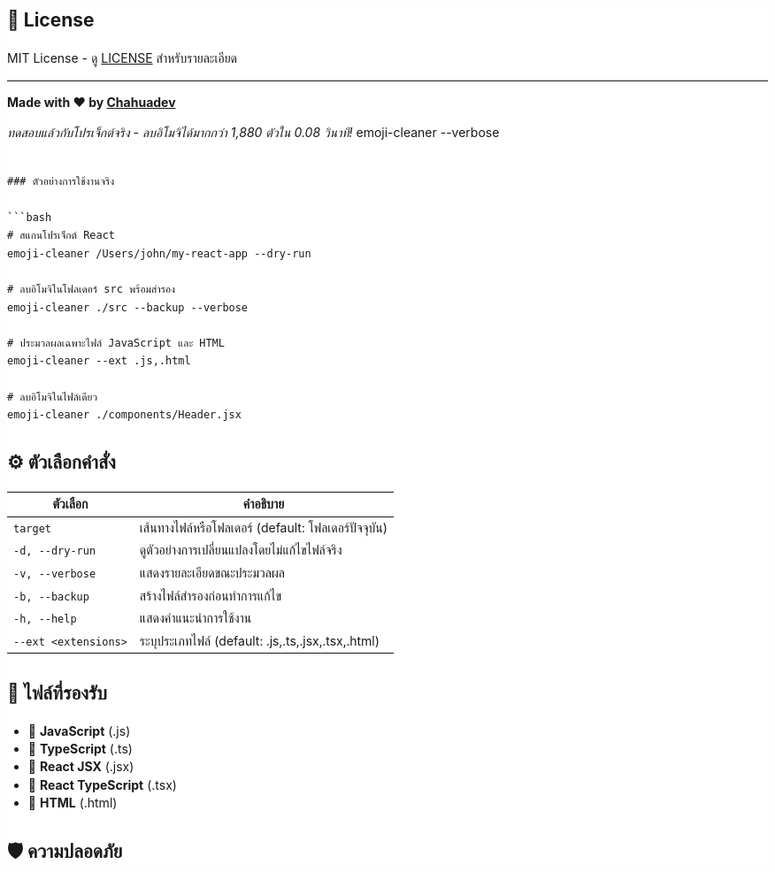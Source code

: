 ## 📄 License

MIT License - ดู [LICENSE](LICENSE) สำหรับรายละเอียด

---

**Made with ❤️ by [Chahuadev](https://github.com/chahuadev)**

*ทดสอบแล้วกับโปรเจ็กต์จริง - ลบอิโมจิได้มากกว่า 1,880 ตัวใน 0.08 วินาที!*
emoji-cleaner --verbose
```

### ตัวอย่างการใช้งานจริง

```bash
# สแกนโปรเจ็กต์ React
emoji-cleaner /Users/john/my-react-app --dry-run

# ลบอิโมจิในโฟลเดอร์ src พร้อมสำรอง
emoji-cleaner ./src --backup --verbose

# ประมวลผลเฉพาะไฟล์ JavaScript และ HTML
emoji-cleaner --ext .js,.html

# ลบอิโมจิในไฟล์เดียว
emoji-cleaner ./components/Header.jsx
```

## ⚙️ ตัวเลือกคำสั่ง

| ตัวเลือก | คำอธิบาย |
|---------|----------|
| `target` | เส้นทางไฟล์หรือโฟลเดอร์ (default: โฟลเดอร์ปัจจุบัน) |
| `-d, --dry-run` | ดูตัวอย่างการเปลี่ยนแปลงโดยไม่แก้ไขไฟล์จริง |
| `-v, --verbose` | แสดงรายละเอียดขณะประมวลผล |
| `-b, --backup` | สร้างไฟล์สำรองก่อนทำการแก้ไข |
| `-h, --help` | แสดงคำแนะนำการใช้งาน |
| `--ext <extensions>` | ระบุประเภทไฟล์ (default: .js,.ts,.jsx,.tsx,.html) |

## 📁 ไฟล์ที่รองรับ

- 📄 **JavaScript** (.js)
- 📄 **TypeScript** (.ts)
- 📄 **React JSX** (.jsx)
- 📄 **React TypeScript** (.tsx)
- 📄 **HTML** (.html)

## 🛡️ ความปลอดภัย
